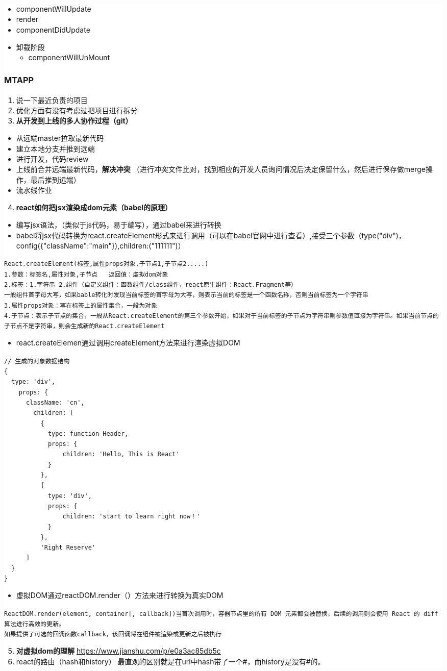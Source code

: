   + componentWillUpdate
  + render
  + componentDidUpdate
- 卸载阶段
  + componentWillUnMount


### MTAPP
1. 说一下最近负责的项目
2. 优化方面有没有考虑过把项目进行拆分
3. **从开发到上线的多人协作过程（git）**
- 从远端master拉取最新代码
- 建立本地分支并推到远端
- 进行开发，代码review
- 上线前合并远端最新代码，**解决冲突** （进行冲突文件比对，找到相应的开发人员询问情况后决定保留什么，然后进行保存做merge操作，最后推到远端）
- 流水线作业
4. **react如何把jsx渲染成dom元素（babel的原理）**
- 编写jsx语法，（类似于js代码，易于编写），通过babel来进行转换
- babel将jsx代码转换为react.createElement形式来进行调用（可以在babel官网中进行查看）,接受三个参数（type("div")，config({"className":"main"}),children:("111111")）
```
React.createElement(标签,属性props对象,子节点1,子节点2.....) 
1.参数：标签名,属性对象,子节点   返回值：虚拟dom对象
2.标签：1.字符串 2.组件（自定义组件：函数组件/class组件，react原生组件：React.Fragment等） 
一般组件首字母大写，如果bable转化时发现当前标签的首字母为大写，则表示当前的标签是一个函数名称，否则当前标签为一个字符串
3.属性props对象：写在标签上的属性集合，一般为对象
4.子节点：表示子节点的集合，一般从React.createElement的第三个参数开始，如果对于当前标签的子节点为字符串则参数值直接为字符串。如果当前节点的子节点不是字符串，则会生成新的React.createElement
```
- react.createElemen通过调用createElement方法来进行渲染虚拟DOM
```
// 生成的对象数据结构
{
  type: 'div',
    props: {
      className: 'cn',
        children: [
          {
            type: function Header,
            props: {
                children: 'Hello, This is React'
            }
          },
          {
            type: 'div',
            props: {
                children: 'start to learn right now！'
            }
          },
          'Right Reserve'
      ]
  }
}
```
- 虚拟DOM通过reactDOM.render（）方法来进行转换为真实DOM
```
ReactDOM.render(element, container[, callback])当首次调用时，容器节点里的所有 DOM 元素都会被替换，后续的调用则会使用 React 的 diff算法进行高效的更新。
如果提供了可选的回调函数callback，该回调将在组件被渲染或更新之后被执行
```
5. **对虚拟dom的理解**
https://www.jianshu.com/p/e0a3ac85db5c
6. react的路由（hash和history）
最直观的区别就是在url中hash带了一个#，而history是没有#的。